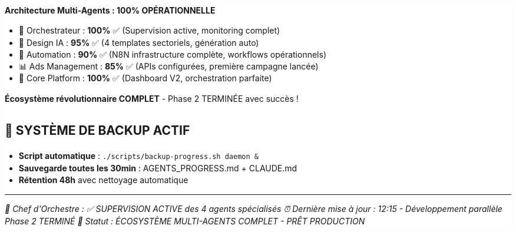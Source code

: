 **Architecture Multi-Agents : 100% OPÉRATIONNELLE** 
- 🎼 Orchestrateur : **100%** ✅ (Supervision active, monitoring complet)
- 🎨 Design IA : **95%** ✅ (4 templates sectoriels, génération auto)
- 🤖 Automation : **90%** ✅ (N8N infrastructure complète, workflows opérationnels)  
- 📊 Ads Management : **85%** ✅ (APIs configurées, première campagne lancée)
- 💎 Core Platform : **100%** ✅ (Dashboard V2, orchestration parfaite)

**Écosystème révolutionnaire COMPLET** - Phase 2 TERMINÉE avec succès !

## 🔄 **SYSTÈME DE BACKUP ACTIF**
- **Script automatique** : `./scripts/backup-progress.sh daemon &`
- **Sauvegarde toutes les 30min** : AGENTS_PROGRESS.md + CLAUDE.md
- **Rétention 48h** avec nettoyage automatique

---

*🎼 Chef d'Orchestre : ✅ SUPERVISION ACTIVE des 4 agents spécialisés*
*⏰ Dernière mise à jour : 12:15 - Développement parallèle Phase 2 TERMINÉ*
*🚀 Statut : ÉCOSYSTÈME MULTI-AGENTS COMPLET - PRÊT PRODUCTION*